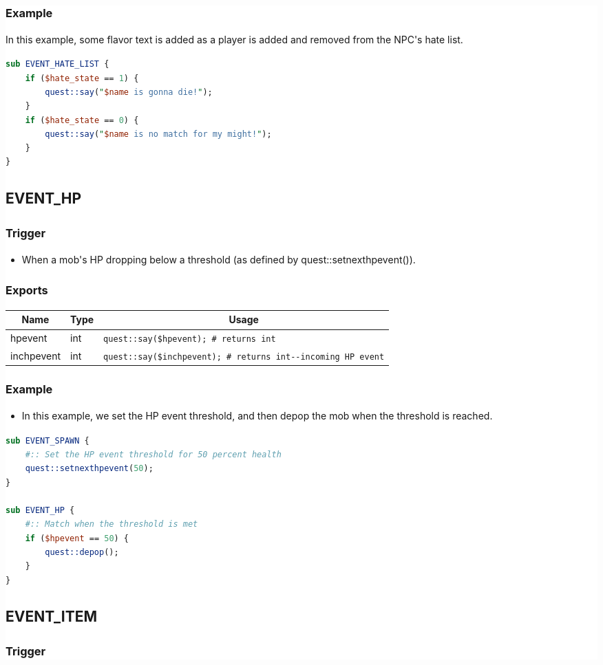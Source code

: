 ### Example

In this example, some flavor text is added as a player is added and removed from the NPC's hate list.

```perl
sub EVENT_HATE_LIST {
	if ($hate_state == 1) {
		quest::say("$name is gonna die!");
	}
	if ($hate_state == 0) {
		quest::say("$name is no match for my might!");
	}
}
```

## EVENT_HP

### Trigger

- When a mob's HP dropping below a threshold (as defined by quest::setnexthpevent()).  

### Exports

|Name | Type | Usage
| --- | --- | ---
|hpevent | int | `quest::say($hpevent); # returns int`
|inchpevent | int | `quest::say($inchpevent); # returns int--incoming HP event`

### Example

- In this example, we set the HP event threshold, and then depop the mob when the threshold is reached.

```perl
sub EVENT_SPAWN {
	#:: Set the HP event threshold for 50 percent health
	quest::setnexthpevent(50);
}

sub EVENT_HP {
	#:: Match when the threshold is met
	if ($hpevent == 50) {
		quest::depop();
	}
}
```

## EVENT_ITEM

### Trigger

